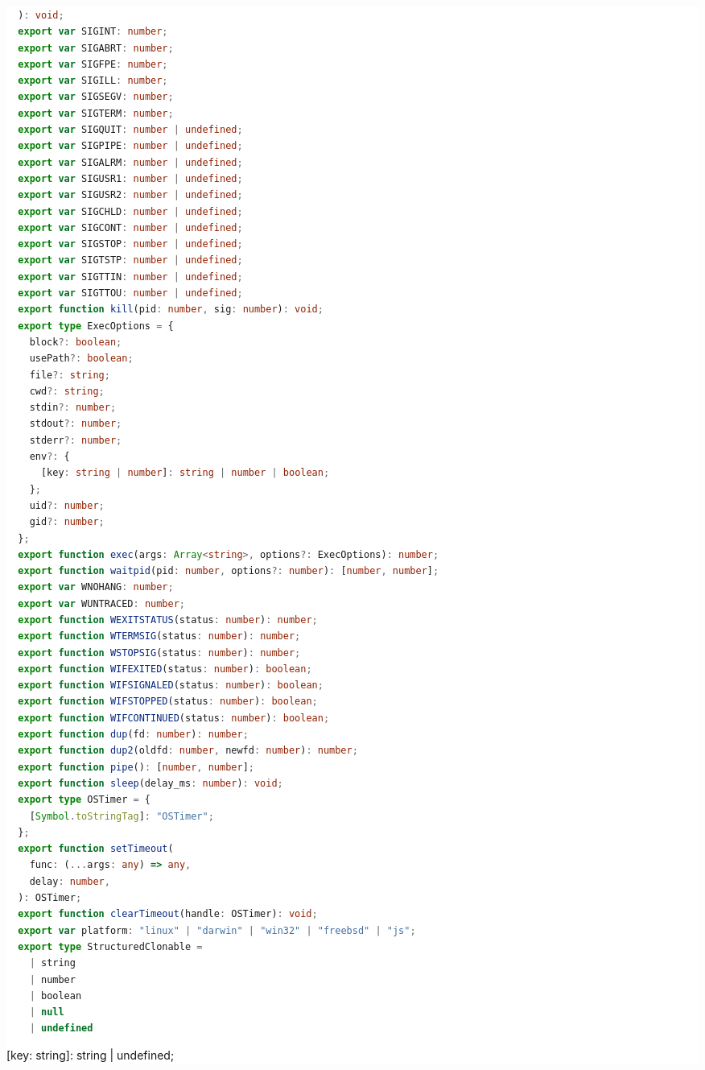 ```ts
  ): void;
  export var SIGINT: number;
  export var SIGABRT: number;
  export var SIGFPE: number;
  export var SIGILL: number;
  export var SIGSEGV: number;
  export var SIGTERM: number;
  export var SIGQUIT: number | undefined;
  export var SIGPIPE: number | undefined;
  export var SIGALRM: number | undefined;
  export var SIGUSR1: number | undefined;
  export var SIGUSR2: number | undefined;
  export var SIGCHLD: number | undefined;
  export var SIGCONT: number | undefined;
  export var SIGSTOP: number | undefined;
  export var SIGTSTP: number | undefined;
  export var SIGTTIN: number | undefined;
  export var SIGTTOU: number | undefined;
  export function kill(pid: number, sig: number): void;
  export type ExecOptions = {
    block?: boolean;
    usePath?: boolean;
    file?: string;
    cwd?: string;
    stdin?: number;
    stdout?: number;
    stderr?: number;
    env?: {
      [key: string | number]: string | number | boolean;
    };
    uid?: number;
    gid?: number;
  };
  export function exec(args: Array<string>, options?: ExecOptions): number;
  export function waitpid(pid: number, options?: number): [number, number];
  export var WNOHANG: number;
  export var WUNTRACED: number;
  export function WEXITSTATUS(status: number): number;
  export function WTERMSIG(status: number): number;
  export function WSTOPSIG(status: number): number;
  export function WIFEXITED(status: number): boolean;
  export function WIFSIGNALED(status: number): boolean;
  export function WIFSTOPPED(status: number): boolean;
  export function WIFCONTINUED(status: number): boolean;
  export function dup(fd: number): number;
  export function dup2(oldfd: number, newfd: number): number;
  export function pipe(): [number, number];
  export function sleep(delay_ms: number): void;
  export type OSTimer = {
    [Symbol.toStringTag]: "OSTimer";
  };
  export function setTimeout(
    func: (...args: any) => any,
    delay: number,
  ): OSTimer;
  export function clearTimeout(handle: OSTimer): void;
  export var platform: "linux" | "darwin" | "win32" | "freebsd" | "js";
  export type StructuredClonable =
    | string
    | number
    | boolean
    | null
    | undefined
```

  [key: string]: string | undefined;